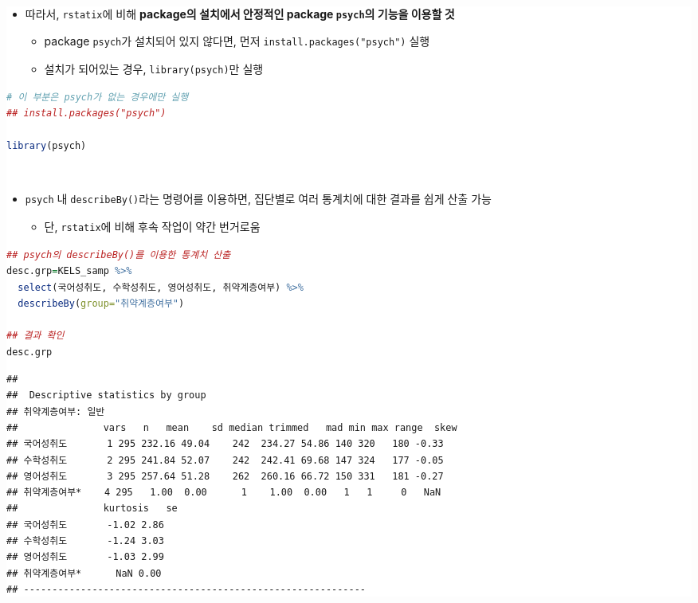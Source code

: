 -   따라서, `rstatix`에 비해 **package의 설치에서 안정적인 package
    `psych`의 기능을 이용할 것**

    -   package `psych`가 설치되어 있지 않다면, 먼저
        `install.packages("psych")` 실행

    -   설치가 되어있는 경우, `library(psych)`만 실행

``` r
# 이 부분은 psych가 없는 경우에만 실행
## install.packages("psych") 

library(psych)
```

</br>

-   `psych` 내 `describeBy()`라는 명령어를 이용하면, 집단별로 여러
    통계치에 대한 결과를 쉽게 산출 가능

    -   단, `rstatix`에 비해 후속 작업이 약간 번거로움

``` r
## psych의 describeBy()를 이용한 통계치 산출
desc.grp=KELS_samp %>% 
  select(국어성취도, 수학성취도, 영어성취도, 취약계층여부) %>%
  describeBy(group="취약계층여부")

## 결과 확인
desc.grp
```

    ## 
    ##  Descriptive statistics by group 
    ## 취약계층여부: 일반
    ##               vars   n   mean    sd median trimmed   mad min max range  skew
    ## 국어성취도       1 295 232.16 49.04    242  234.27 54.86 140 320   180 -0.33
    ## 수학성취도       2 295 241.84 52.07    242  242.41 69.68 147 324   177 -0.05
    ## 영어성취도       3 295 257.64 51.28    262  260.16 66.72 150 331   181 -0.27
    ## 취약계층여부*    4 295   1.00  0.00      1    1.00  0.00   1   1     0   NaN
    ##               kurtosis   se
    ## 국어성취도       -1.02 2.86
    ## 수학성취도       -1.24 3.03
    ## 영어성취도       -1.03 2.99
    ## 취약계층여부*      NaN 0.00
    ## ------------------------------------------------------------ 
